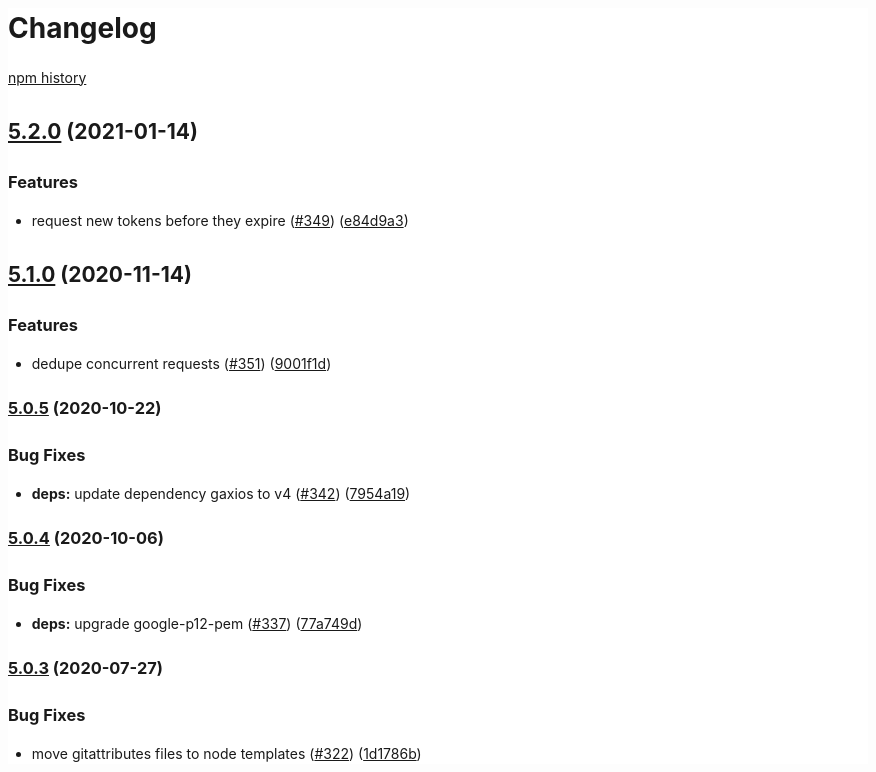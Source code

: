 # Changelog

[npm history][1]

[1]: https://www.npmjs.com/package/gtoken?activeTab=versions

## [5.2.0](https://www.github.com/googleapis/node-gtoken/compare/v5.1.0...v5.2.0) (2021-01-14)


### Features

* request new tokens before they expire ([#349](https://www.github.com/googleapis/node-gtoken/issues/349)) ([e84d9a3](https://www.github.com/googleapis/node-gtoken/commit/e84d9a31517c1449141708a0a2cddd9d0129fa95))

## [5.1.0](https://www.github.com/googleapis/node-gtoken/compare/v5.0.5...v5.1.0) (2020-11-14)


### Features

* dedupe concurrent requests ([#351](https://www.github.com/googleapis/node-gtoken/issues/351)) ([9001f1d](https://www.github.com/googleapis/node-gtoken/commit/9001f1d00931f480d40fa323c9b527beaef2254a))

### [5.0.5](https://www.github.com/googleapis/node-gtoken/compare/v5.0.4...v5.0.5) (2020-10-22)


### Bug Fixes

* **deps:** update dependency gaxios to v4 ([#342](https://www.github.com/googleapis/node-gtoken/issues/342)) ([7954a19](https://www.github.com/googleapis/node-gtoken/commit/7954a197e923469b031f0833a2016fa0378285b1))

### [5.0.4](https://www.github.com/googleapis/node-gtoken/compare/v5.0.3...v5.0.4) (2020-10-06)


### Bug Fixes

* **deps:** upgrade google-p12-pem ([#337](https://www.github.com/googleapis/node-gtoken/issues/337)) ([77a749d](https://www.github.com/googleapis/node-gtoken/commit/77a749d646c7ccc68e974f27827a9d538dfea784))

### [5.0.3](https://www.github.com/googleapis/node-gtoken/compare/v5.0.2...v5.0.3) (2020-07-27)


### Bug Fixes

* move gitattributes files to node templates ([#322](https://www.github.com/googleapis/node-gtoken/issues/322)) ([1d1786b](https://www.github.com/googleapis/node-gtoken/commit/1d1786b8915cd9a33577237ec6a6148a29e11a88))
